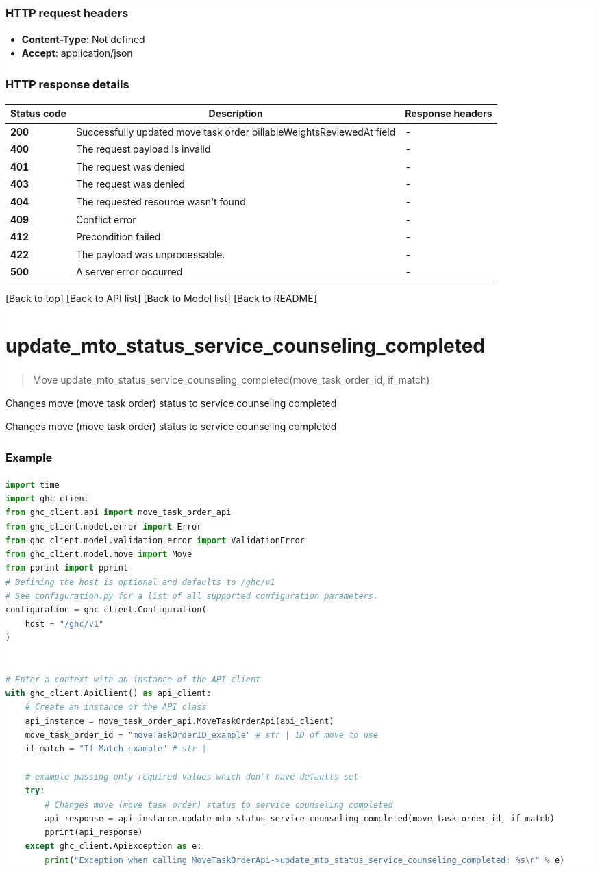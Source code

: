 ### HTTP request headers

 - **Content-Type**: Not defined
 - **Accept**: application/json


### HTTP response details

| Status code | Description | Response headers |
|-------------|-------------|------------------|
**200** | Successfully updated move task order billableWeightsReviewedAt field |  -  |
**400** | The request payload is invalid |  -  |
**401** | The request was denied |  -  |
**403** | The request was denied |  -  |
**404** | The requested resource wasn&#39;t found |  -  |
**409** | Conflict error |  -  |
**412** | Precondition failed |  -  |
**422** | The payload was unprocessable. |  -  |
**500** | A server error occurred |  -  |

[[Back to top]](#) [[Back to API list]](../README.md#documentation-for-api-endpoints) [[Back to Model list]](../README.md#documentation-for-models) [[Back to README]](../README.md)

# **update_mto_status_service_counseling_completed**
> Move update_mto_status_service_counseling_completed(move_task_order_id, if_match)

Changes move (move task order) status to service counseling completed

Changes move (move task order) status to service counseling completed

### Example


```python
import time
import ghc_client
from ghc_client.api import move_task_order_api
from ghc_client.model.error import Error
from ghc_client.model.validation_error import ValidationError
from ghc_client.model.move import Move
from pprint import pprint
# Defining the host is optional and defaults to /ghc/v1
# See configuration.py for a list of all supported configuration parameters.
configuration = ghc_client.Configuration(
    host = "/ghc/v1"
)


# Enter a context with an instance of the API client
with ghc_client.ApiClient() as api_client:
    # Create an instance of the API class
    api_instance = move_task_order_api.MoveTaskOrderApi(api_client)
    move_task_order_id = "moveTaskOrderID_example" # str | ID of move to use
    if_match = "If-Match_example" # str | 

    # example passing only required values which don't have defaults set
    try:
        # Changes move (move task order) status to service counseling completed
        api_response = api_instance.update_mto_status_service_counseling_completed(move_task_order_id, if_match)
        pprint(api_response)
    except ghc_client.ApiException as e:
        print("Exception when calling MoveTaskOrderApi->update_mto_status_service_counseling_completed: %s\n" % e)
```
